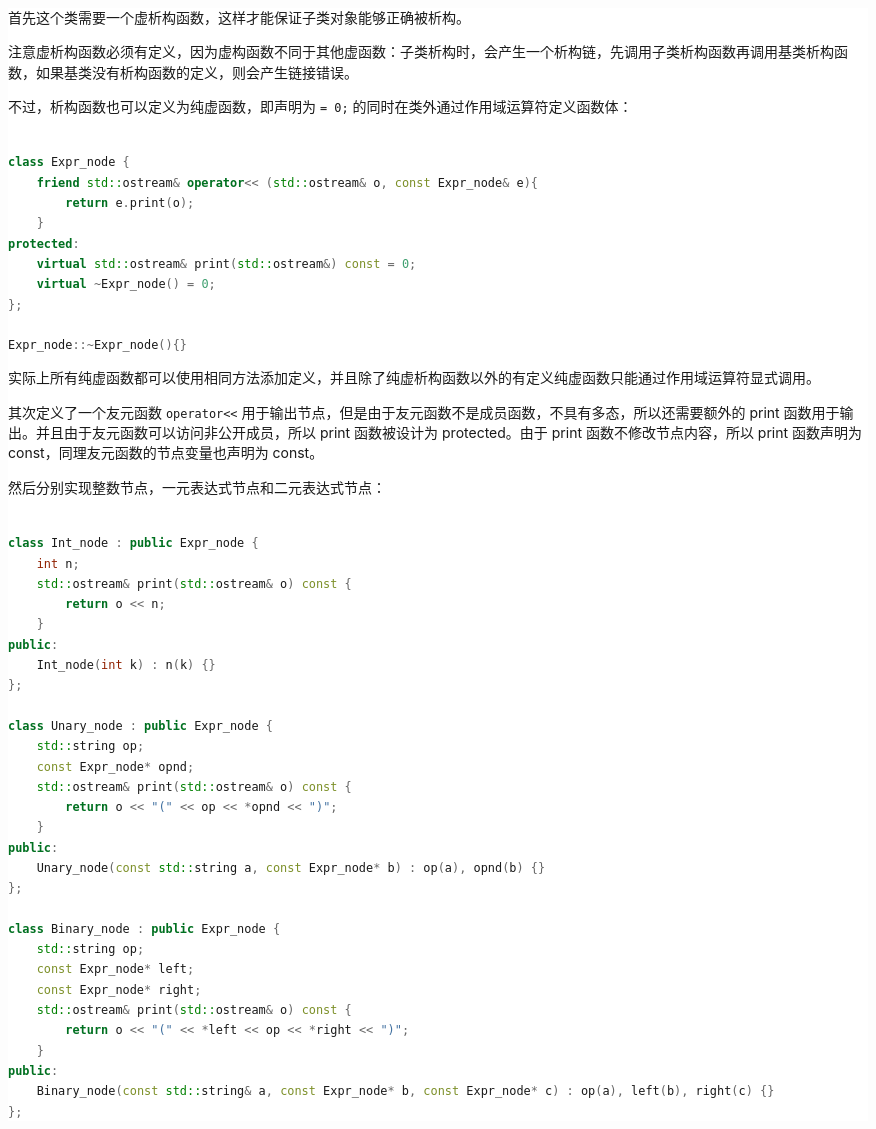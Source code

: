 首先这个类需要一个虚析构函数，这样才能保证子类对象能够正确被析构。

注意虚析构函数必须有定义，因为虚构函数不同于其他虚函数：子类析构时，会产生一个析构链，先调用子类析构函数再调用基类析构函数，如果基类没有析构函数的定义，则会产生链接错误。

不过，析构函数也可以定义为纯虚函数，即声明为 `= 0;` 的同时在类外通过作用域运算符定义函数体：

```cpp

class Expr_node {
    friend std::ostream& operator<< (std::ostream& o, const Expr_node& e){
        return e.print(o);
    }
protected:
    virtual std::ostream& print(std::ostream&) const = 0;
    virtual ~Expr_node() = 0;
};

Expr_node::~Expr_node(){}

```

实际上所有纯虚函数都可以使用相同方法添加定义，并且除了纯虚析构函数以外的有定义纯虚函数只能通过作用域运算符显式调用。

其次定义了一个友元函数 `operator<<` 用于输出节点，但是由于友元函数不是成员函数，不具有多态，所以还需要额外的 print 函数用于输出。并且由于友元函数可以访问非公开成员，所以 print 函数被设计为 protected。由于 print 函数不修改节点内容，所以 print 函数声明为 const，同理友元函数的节点变量也声明为 const。

然后分别实现整数节点，一元表达式节点和二元表达式节点：

```cpp

class Int_node : public Expr_node {
    int n;
    std::ostream& print(std::ostream& o) const {
        return o << n;
    }
public:
    Int_node(int k) : n(k) {}
};

class Unary_node : public Expr_node {
    std::string op;
    const Expr_node* opnd;
    std::ostream& print(std::ostream& o) const {
        return o << "(" << op << *opnd << ")";
    }
public:
    Unary_node(const std::string a, const Expr_node* b) : op(a), opnd(b) {}
};

class Binary_node : public Expr_node {
    std::string op;
    const Expr_node* left;
    const Expr_node* right;
    std::ostream& print(std::ostream& o) const {
        return o << "(" << *left << op << *right << ")";
    }
public:
    Binary_node(const std::string& a, const Expr_node* b, const Expr_node* c) : op(a), left(b), right(c) {}
};

```
